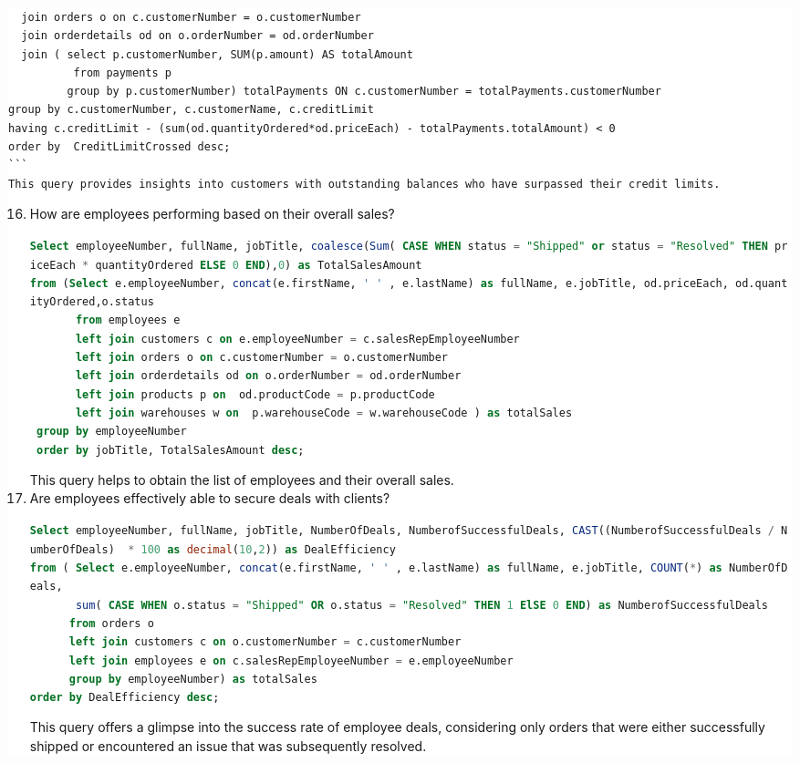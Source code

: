       join orders o on c.customerNumber = o.customerNumber
      join orderdetails od on o.orderNumber = od.orderNumber
      join ( select p.customerNumber, SUM(p.amount) AS totalAmount
	          from payments p
             group by p.customerNumber) totalPayments ON c.customerNumber = totalPayments.customerNumber
    group by c.customerNumber, c.customerName, c.creditLimit
    having c.creditLimit - (sum(od.quantityOrdered*od.priceEach) - totalPayments.totalAmount) < 0
    order by  CreditLimitCrossed desc;
    ```
    This query provides insights into customers with outstanding balances who have surpassed their credit limits.
16. How are employees performing based on their overall sales?
    ``` SQL
    Select employeeNumber, fullName, jobTitle, coalesce(Sum( CASE WHEN status = "Shipped" or status = "Resolved" THEN priceEach * quantityOrdered ELSE 0 END),0) as TotalSalesAmount
    from (Select e.employeeNumber, concat(e.firstName, ' ' , e.lastName) as fullName, e.jobTitle, od.priceEach, od.quantityOrdered,o.status
	       from employees e 
	       left join customers c on e.employeeNumber = c.salesRepEmployeeNumber
	       left join orders o on c.customerNumber = o.customerNumber
	       left join orderdetails od on o.orderNumber = od.orderNumber
	       left join products p on  od.productCode = p.productCode
	       left join warehouses w on  p.warehouseCode = w.warehouseCode ) as totalSales
	 group by employeeNumber
	 order by jobTitle, TotalSalesAmount desc;
    ```
    This query helps to obtain the list of employees and their overall sales.
17. Are employees effectively able to secure deals with clients?
    ``` SQL
    Select employeeNumber, fullName, jobTitle, NumberOfDeals, NumberofSuccessfulDeals, CAST((NumberofSuccessfulDeals / NumberOfDeals)  * 100 as decimal(10,2)) as DealEfficiency
    from ( Select e.employeeNumber, concat(e.firstName, ' ' , e.lastName) as fullName, e.jobTitle, COUNT(*) as NumberOfDeals,
	       sum( CASE WHEN o.status = "Shipped" OR o.status = "Resolved" THEN 1 ElSE 0 END) as NumberofSuccessfulDeals
          from orders o 
          left join customers c on o.customerNumber = c.customerNumber
          left join employees e on c.salesRepEmployeeNumber = e.employeeNumber
          group by employeeNumber) as totalSales
    order by DealEfficiency desc;
    ```
    This query offers a glimpse into the success rate of employee deals, considering only orders that were either successfully shipped or encountered an issue that was subsequently resolved.
